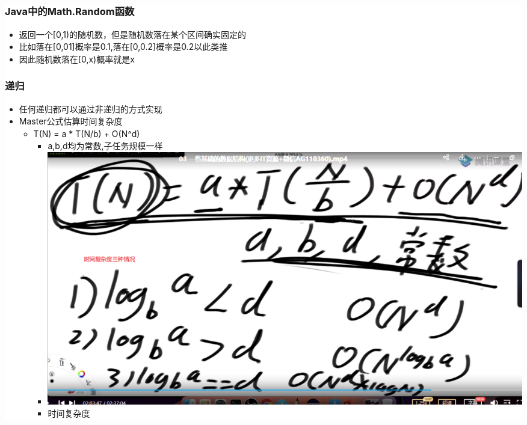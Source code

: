 ### Java中的Math.Random函数

- 返回一个[0,1)的随机数，但是随机数落在某个区间确实固定的
- 比如落在[0,01]概率是0.1,落在[0,0.2]概率是0.2以此类推
- 因此随机数落在[0,x)概率就是x

### 递归

- 任何递归都可以通过非递归的方式实现
- Master公式估算时间复杂度
    - T(N) = a * T(N/b) + O(N^d)
        - a,b,d均为常数,子任务规模一样
        - ![](./resource/img/array/recurrsive.png)
        - 时间复杂度